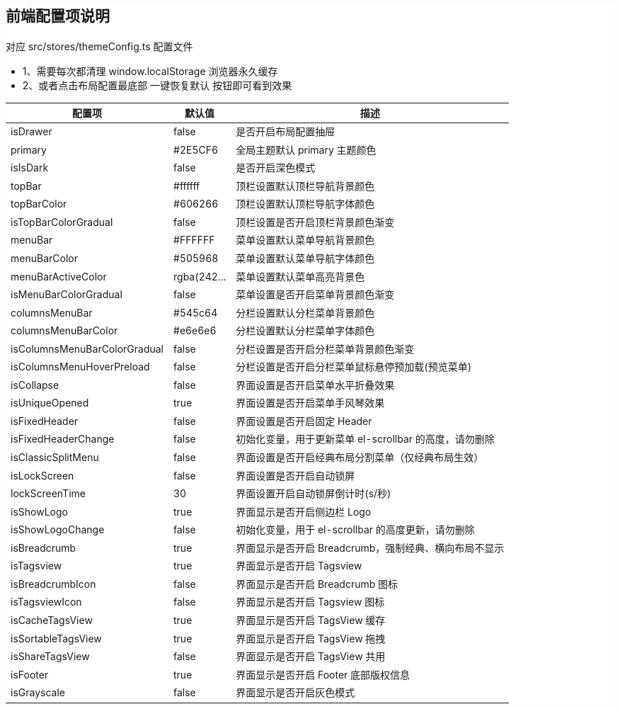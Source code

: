 
## 前端配置项说明
对应 src/stores/themeConfig.ts 配置文件

+ 1、需要每次都清理 window.localStorage 浏览器永久缓存
+ 2、或者点击布局配置最底部 一键恢复默认 按钮即可看到效果

| 配置项 | 默认值 | 描述 |
| --- | --- | --- |
| isDrawer | false | 是否开启布局配置抽屉 |
| primary | #2E5CF6 | 全局主题默认 primary 主题颜色 |
| isIsDark | false | 是否开启深色模式 |
| topBar | #ffffff | 顶栏设置默认顶栏导航背景颜色 |
| topBarColor | #606266 | 顶栏设置默认顶栏导航字体颜色 |
| isTopBarColorGradual | false | 顶栏设置是否开启顶栏背景颜色渐变 |
| menuBar | #FFFFFF | 菜单设置默认菜单导航背景颜色 |
| menuBarColor | #505968 | 菜单设置默认菜单导航字体颜色 |
| menuBarActiveColor | rgba(242... | 菜单设置默认菜单高亮背景色 |
| isMenuBarColorGradual | false | 菜单设置是否开启菜单背景颜色渐变 |
| columnsMenuBar | #545c64 | 分栏设置默认分栏菜单背景颜色 |
| columnsMenuBarColor | #e6e6e6 | 分栏设置默认分栏菜单字体颜色 |
| isColumnsMenuBarColorGradual | false | 分栏设置是否开启分栏菜单背景颜色渐变 |
| isColumnsMenuHoverPreload | false | 分栏设置是否开启分栏菜单鼠标悬停预加载(预览菜单) |
| isCollapse | false | 界面设置是否开启菜单水平折叠效果 |
| isUniqueOpened | true | 界面设置是否开启菜单手风琴效果 |
| isFixedHeader | false | 界面设置是否开启固定 Header |
| isFixedHeaderChange | false | 初始化变量，用于更新菜单 el-scrollbar 的高度，请勿删除 |
| isClassicSplitMenu | false | 界面设置是否开启经典布局分割菜单（仅经典布局生效） |
| isLockScreen | false | 界面设置是否开启自动锁屏 |
| lockScreenTime | 30 | 界面设置开启自动锁屏倒计时(s/秒) |
| isShowLogo | true | 界面显示是否开启侧边栏 Logo |
| isShowLogoChange | false | 初始化变量，用于 el-scrollbar 的高度更新，请勿删除 |
| isBreadcrumb | true | 界面显示是否开启 Breadcrumb，强制经典、横向布局不显示 |
| isTagsview | true | 界面显示是否开启 Tagsview |
| isBreadcrumbIcon | false | 界面显示是否开启 Breadcrumb 图标 |
| isTagsviewIcon | false | 界面显示是否开启 Tagsview 图标 |
| isCacheTagsView | true | 界面显示是否开启 TagsView 缓存 |
| isSortableTagsView | true | 界面显示是否开启 TagsView 拖拽 |
| isShareTagsView | false | 界面显示是否开启 TagsView 共用 |
| isFooter | true | 界面显示是否开启 Footer 底部版权信息 |
| isGrayscale | false | 界面显示是否开启灰色模式 |
